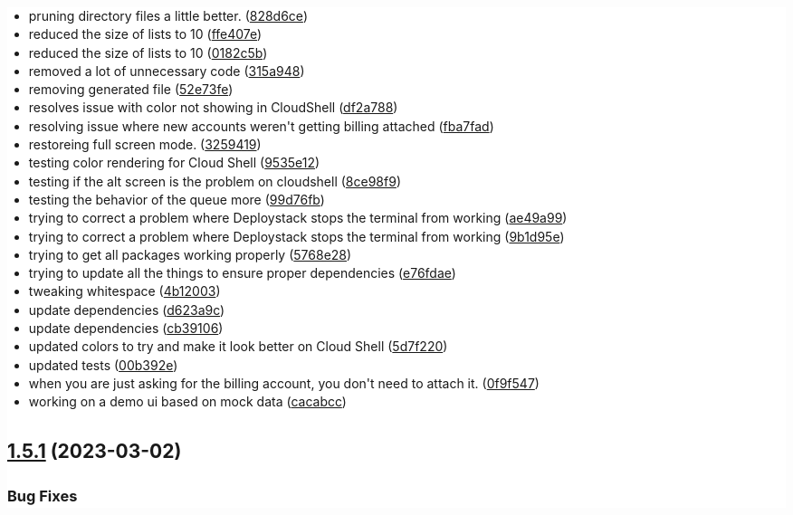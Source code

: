 * pruning directory files a little better. ([828d6ce](https://github.com/GoogleCloudPlatform/deploystack/commit/828d6ce19b80bd9f6463848008dea07b7a578eae))
* reduced the size of lists to 10 ([ffe407e](https://github.com/GoogleCloudPlatform/deploystack/commit/ffe407e588ed20750ee9f3e103ce49d8c13e72d1))
* reduced the size of lists to 10 ([0182c5b](https://github.com/GoogleCloudPlatform/deploystack/commit/0182c5b992b6d359f80ab8e0340b798f17f3aa6a))
* removed a lot of unnecessary code ([315a948](https://github.com/GoogleCloudPlatform/deploystack/commit/315a948ca317de7f6634361fda93ea5146c36be8))
* removing generated file ([52e73fe](https://github.com/GoogleCloudPlatform/deploystack/commit/52e73fecb76a45e092ccb2fe47466e2c0366a549))
* resolves issue with color not showing in CloudShell ([df2a788](https://github.com/GoogleCloudPlatform/deploystack/commit/df2a788e2a4b7e9accb481e5b5c8c69fa8906b39))
* resolving issue where new accounts weren't getting billing attached ([fba7fad](https://github.com/GoogleCloudPlatform/deploystack/commit/fba7fadadeef1a7af510d4dfd58594a11d1e111e))
* restoreing full screen mode. ([3259419](https://github.com/GoogleCloudPlatform/deploystack/commit/3259419229d9abee0991a907350969def9ef5ede))
* testing color rendering for Cloud Shell ([9535e12](https://github.com/GoogleCloudPlatform/deploystack/commit/9535e12b8a0aa1c828b152fa751b9265697b84e1))
* testing if the alt screen is the problem on cloudshell ([8ce98f9](https://github.com/GoogleCloudPlatform/deploystack/commit/8ce98f999cfe31b61165180e3e389df2185c2ee4))
* testing the behavior of the queue more ([99d76fb](https://github.com/GoogleCloudPlatform/deploystack/commit/99d76fbf16c7bdf1b6d3d265e85ac718baa0f9eb))
* trying to correct a problem where Deploystack stops the terminal from working ([ae49a99](https://github.com/GoogleCloudPlatform/deploystack/commit/ae49a99a211825ee4813a5440ad0c0b32ec40473))
* trying to correct a problem where Deploystack stops the terminal from working ([9b1d95e](https://github.com/GoogleCloudPlatform/deploystack/commit/9b1d95e1c57c3a9141280401518c74c14ed90811))
* trying to get all packages working properly ([5768e28](https://github.com/GoogleCloudPlatform/deploystack/commit/5768e2828529e17974feb8f1fe43feb706329f70))
* trying to update all the things to ensure proper dependencies ([e76fdae](https://github.com/GoogleCloudPlatform/deploystack/commit/e76fdae2123f6997268c7bc8a552e8f552e24a49))
* tweaking whitespace ([4b12003](https://github.com/GoogleCloudPlatform/deploystack/commit/4b12003b890966b8b4599325b2813202dc3d2004))
* update dependencies ([d623a9c](https://github.com/GoogleCloudPlatform/deploystack/commit/d623a9c74183f4dc6dc1c7b7cf3a07083142d3d3))
* update dependencies ([cb39106](https://github.com/GoogleCloudPlatform/deploystack/commit/cb391060f1b703dd38dec3233479a22e0dbc1130))
* updated colors to try and make it look better on Cloud Shell ([5d7f220](https://github.com/GoogleCloudPlatform/deploystack/commit/5d7f2206b3445d9e94430dec61df0b2e7db90d8a))
* updated tests ([00b392e](https://github.com/GoogleCloudPlatform/deploystack/commit/00b392e927603c46dedfb3418578256f3d6eb4a1))
* when you are just asking for the billing account, you don't need to attach it. ([0f9f547](https://github.com/GoogleCloudPlatform/deploystack/commit/0f9f5478f79d883ec7f857937e31a5bbcb83d3ea))
* working on a demo ui based on mock data ([cacabcc](https://github.com/GoogleCloudPlatform/deploystack/commit/cacabcce45d729eee47dee3ead038a485dc36e4e))

## [1.5.1](https://github.com/GoogleCloudPlatform/deploystack/compare/tui/v1.5.0...tui/v1.5.1) (2023-03-02)


### Bug Fixes
